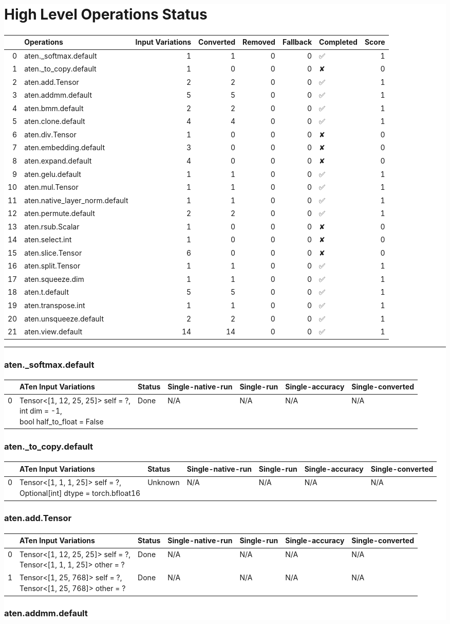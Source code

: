 # High Level Operations Status
|    | Operations                     |   Input Variations |   Converted |   Removed |   Fallback | Completed   |   Score |
|---:|:-------------------------------|-------------------:|------------:|----------:|-----------:|:------------|--------:|
|  0 | aten._softmax.default          |                  1 |           1 |         0 |          0 | ✅          |       1 |
|  1 | aten._to_copy.default          |                  1 |           0 |         0 |          0 | ✘           |       0 |
|  2 | aten.add.Tensor                |                  2 |           2 |         0 |          0 | ✅          |       1 |
|  3 | aten.addmm.default             |                  5 |           5 |         0 |          0 | ✅          |       1 |
|  4 | aten.bmm.default               |                  2 |           2 |         0 |          0 | ✅          |       1 |
|  5 | aten.clone.default             |                  4 |           4 |         0 |          0 | ✅          |       1 |
|  6 | aten.div.Tensor                |                  1 |           0 |         0 |          0 | ✘           |       0 |
|  7 | aten.embedding.default         |                  3 |           0 |         0 |          0 | ✘           |       0 |
|  8 | aten.expand.default            |                  4 |           0 |         0 |          0 | ✘           |       0 |
|  9 | aten.gelu.default              |                  1 |           1 |         0 |          0 | ✅          |       1 |
| 10 | aten.mul.Tensor                |                  1 |           1 |         0 |          0 | ✅          |       1 |
| 11 | aten.native_layer_norm.default |                  1 |           1 |         0 |          0 | ✅          |       1 |
| 12 | aten.permute.default           |                  2 |           2 |         0 |          0 | ✅          |       1 |
| 13 | aten.rsub.Scalar               |                  1 |           0 |         0 |          0 | ✘           |       0 |
| 14 | aten.select.int                |                  1 |           0 |         0 |          0 | ✘           |       0 |
| 15 | aten.slice.Tensor              |                  6 |           0 |         0 |          0 | ✘           |       0 |
| 16 | aten.split.Tensor              |                  1 |           1 |         0 |          0 | ✅          |       1 |
| 17 | aten.squeeze.dim               |                  1 |           1 |         0 |          0 | ✅          |       1 |
| 18 | aten.t.default                 |                  5 |           5 |         0 |          0 | ✅          |       1 |
| 19 | aten.transpose.int             |                  1 |           1 |         0 |          0 | ✅          |       1 |
| 20 | aten.unsqueeze.default         |                  2 |           2 |         0 |          0 | ✅          |       1 |
| 21 | aten.view.default              |                 14 |          14 |         0 |          0 | ✅          |       1 |
***
### aten._softmax.default
|    | ATen Input Variations                                                            | Status   | Single-native-run   | Single-run   | Single-accuracy   | Single-converted   |
|---:|:---------------------------------------------------------------------------------|:---------|:--------------------|:-------------|:------------------|:-------------------|
|  0 | Tensor<[1, 12, 25, 25]> self = ?,<br>int dim = -1,<br>bool half_to_float = False | Done     | N/A                 | N/A          | N/A               | N/A                |
### aten._to_copy.default
|    | ATen Input Variations                                                   | Status   | Single-native-run   | Single-run   | Single-accuracy   | Single-converted   |
|---:|:------------------------------------------------------------------------|:---------|:--------------------|:-------------|:------------------|:-------------------|
|  0 | Tensor<[1, 1, 1, 25]> self = ?,<br>Optional[int] dtype = torch.bfloat16 | Unknown  | N/A                 | N/A          | N/A               | N/A                |
### aten.add.Tensor
|    | ATen Input Variations                                                | Status   | Single-native-run   | Single-run   | Single-accuracy   | Single-converted   |
|---:|:---------------------------------------------------------------------|:---------|:--------------------|:-------------|:------------------|:-------------------|
|  0 | Tensor<[1, 12, 25, 25]> self = ?,<br>Tensor<[1, 1, 1, 25]> other = ? | Done     | N/A                 | N/A          | N/A               | N/A                |
|  1 | Tensor<[1, 25, 768]> self = ?,<br>Tensor<[1, 25, 768]> other = ?     | Done     | N/A                 | N/A          | N/A               | N/A                |
### aten.addmm.default